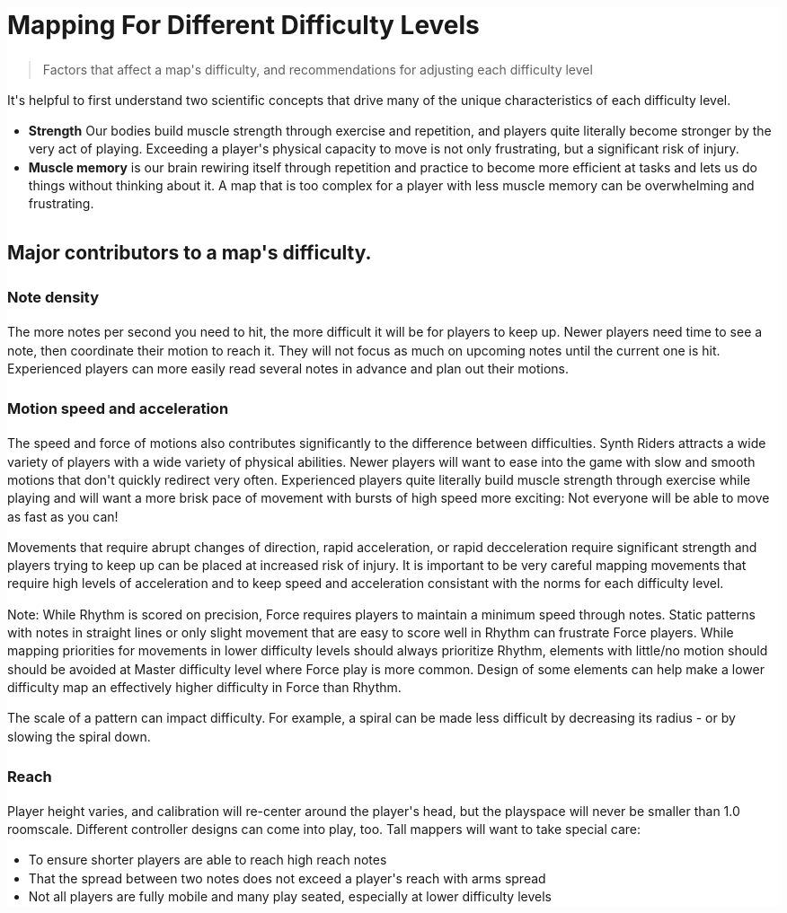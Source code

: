 # Mapping For Different Difficulty Levels

> Factors that affect a map's difficulty, and recommendations for adjusting each difficulty level

It's helpful to first understand two scientific concepts that drive many of the unique characteristics of each difficulty level.
- **Strength** Our bodies build muscle strength through exercise and repetition, and players quite literally become stronger by the very act of playing. Exceeding a player's physical capacity to move is not only frustrating, but a significant risk of injury.
- **Muscle memory** is our brain rewiring itself through repetition and practice to become more efficient at tasks and lets us do things without thinking about it. A map that is too complex for a player with less muscle memory can be overwhelming and frustrating.

## Major contributors to a map's difficulty.

### Note density

The more notes per second you need to hit, the more difficult it will be for players to keep up. Newer players need time to see a note, then coordinate their motion to reach it. They will not focus as much on upcoming notes until the current one is hit. Experienced players can more easily read several notes in advance and plan out their motions.

### Motion speed and acceleration

The speed and force of motions also contributes significantly to the difference between difficulties. Synth Riders attracts a wide variety of players with a wide variety of physical abilities.  Newer players will want to ease into the game with slow and smooth motions that don't quickly redirect very often. Experienced players quite literally build muscle strength through exercise while playing and will want a more brisk pace of movement with bursts of high speed more exciting: Not everyone will be able to move as fast as you can!

Movements that require abrupt changes of direction, rapid acceleration, or rapid decceleration require significant strength and players trying to keep up can be placed at increased risk of injury. It is important to be very careful mapping movements that require high levels of acceleration and to keep speed and acceleration consistant with the norms for each difficulty level.

Note: While Rhythm is scored on precision, Force requires players to maintain a minimum speed through notes. Static patterns with notes in straight lines or only slight movement that are easy to score well in Rhythm can frustrate Force players. While mapping priorities for movements in lower difficulty levels should always prioritize Rhythm, elements with little/no motion should should be avoided at Master difficulty level where Force play is more common. Design of some elements can help make a lower difficulty map an effectively higher difficulty in Force than Rhythm.

The scale of a pattern can impact difficulty. For example, a spiral can be made less difficult by decreasing its radius - or by slowing the spiral down. 

### Reach

Player height varies, and calibration will re-center around the player's head, but the playspace will never be smaller than 1.0 roomscale. Different controller designs can come into play, too. Tall mappers will want to take special care: 
- To ensure shorter players are able to reach high reach notes
- That the spread between two notes does not exceed a player's reach with arms spread
- Not all players are fully mobile and many play seated, especially at lower difficulty levels
